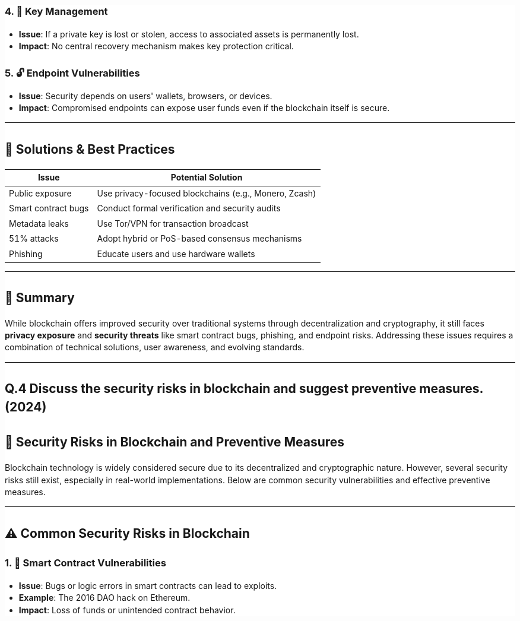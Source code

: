 ### 4. 🧷 **Key Management**
- **Issue**: If a private key is lost or stolen, access to associated assets is permanently lost.
- **Impact**: No central recovery mechanism makes key protection critical.

### 5. 🔓 **Endpoint Vulnerabilities**
- **Issue**: Security depends on users' wallets, browsers, or devices.
- **Impact**: Compromised endpoints can expose user funds even if the blockchain itself is secure.

---

## 🧪 Solutions & Best Practices

| Issue | Potential Solution |
|-------|--------------------|
| Public exposure | Use privacy-focused blockchains (e.g., Monero, Zcash) |
| Smart contract bugs | Conduct formal verification and security audits |
| Metadata leaks | Use Tor/VPN for transaction broadcast |
| 51% attacks | Adopt hybrid or PoS-based consensus mechanisms |
| Phishing | Educate users and use hardware wallets |

---

## 🧠 Summary

While blockchain offers improved security over traditional systems through decentralization and cryptography, it still faces **privacy exposure** and **security threats** like smart contract bugs, phishing, and endpoint risks. Addressing these issues requires a combination of technical solutions, user awareness, and evolving standards.

---

## Q.4 Discuss the security risks in blockchain and suggest preventive measures. (2024)

## 🔐 Security Risks in Blockchain and Preventive Measures

Blockchain technology is widely considered secure due to its decentralized and cryptographic nature. However, several security risks still exist, especially in real-world implementations. Below are common security vulnerabilities and effective preventive measures.

---

## ⚠️ Common Security Risks in Blockchain

### 1. 🧠 Smart Contract Vulnerabilities
- **Issue**: Bugs or logic errors in smart contracts can lead to exploits.
- **Example**: The 2016 DAO hack on Ethereum.
- **Impact**: Loss of funds or unintended contract behavior.
